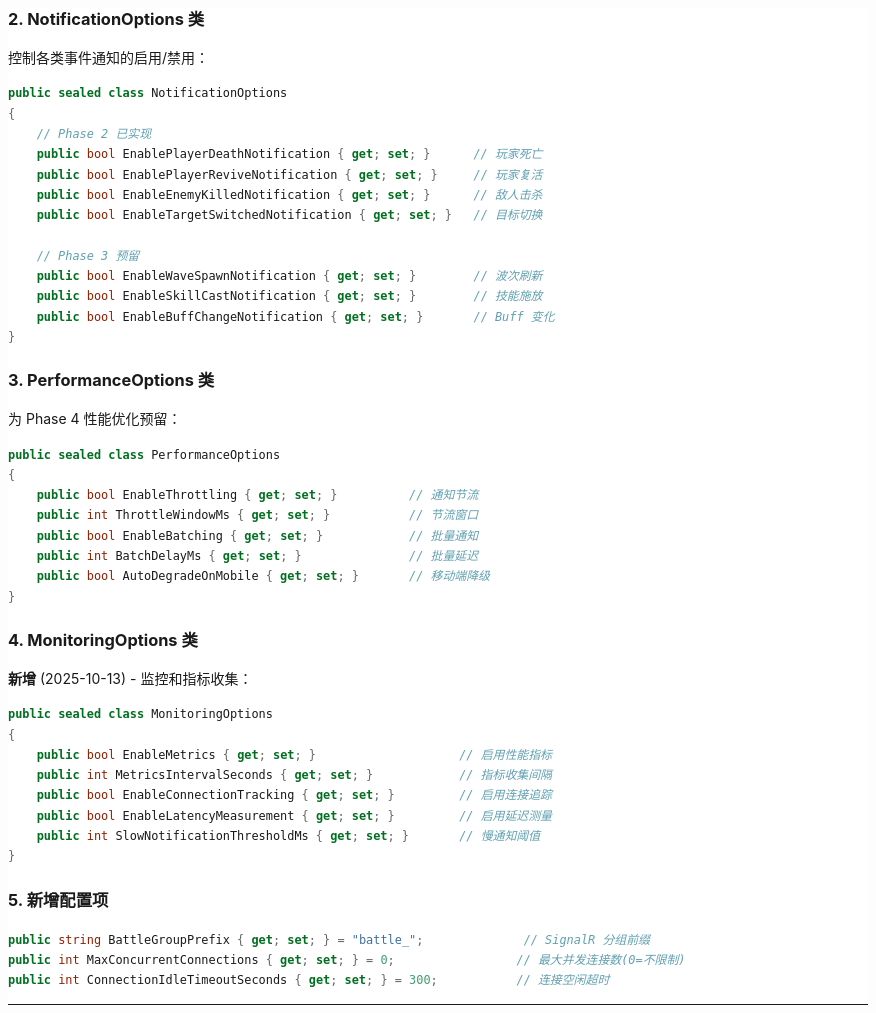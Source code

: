 ### 2. NotificationOptions 类

控制各类事件通知的启用/禁用：

```csharp
public sealed class NotificationOptions
{
    // Phase 2 已实现
    public bool EnablePlayerDeathNotification { get; set; }      // 玩家死亡
    public bool EnablePlayerReviveNotification { get; set; }     // 玩家复活
    public bool EnableEnemyKilledNotification { get; set; }      // 敌人击杀
    public bool EnableTargetSwitchedNotification { get; set; }   // 目标切换
    
    // Phase 3 预留
    public bool EnableWaveSpawnNotification { get; set; }        // 波次刷新
    public bool EnableSkillCastNotification { get; set; }        // 技能施放
    public bool EnableBuffChangeNotification { get; set; }       // Buff 变化
}
```

### 3. PerformanceOptions 类

为 Phase 4 性能优化预留：

```csharp
public sealed class PerformanceOptions
{
    public bool EnableThrottling { get; set; }          // 通知节流
    public int ThrottleWindowMs { get; set; }           // 节流窗口
    public bool EnableBatching { get; set; }            // 批量通知
    public int BatchDelayMs { get; set; }               // 批量延迟
    public bool AutoDegradeOnMobile { get; set; }       // 移动端降级
}
```

### 4. MonitoringOptions 类

**新增** (2025-10-13) - 监控和指标收集：

```csharp
public sealed class MonitoringOptions
{
    public bool EnableMetrics { get; set; }                    // 启用性能指标
    public int MetricsIntervalSeconds { get; set; }            // 指标收集间隔
    public bool EnableConnectionTracking { get; set; }         // 启用连接追踪
    public bool EnableLatencyMeasurement { get; set; }         // 启用延迟测量
    public int SlowNotificationThresholdMs { get; set; }       // 慢通知阈值
}
```

### 5. 新增配置项

```csharp
public string BattleGroupPrefix { get; set; } = "battle_";              // SignalR 分组前缀
public int MaxConcurrentConnections { get; set; } = 0;                 // 最大并发连接数(0=不限制)
public int ConnectionIdleTimeoutSeconds { get; set; } = 300;           // 连接空闲超时
```

---